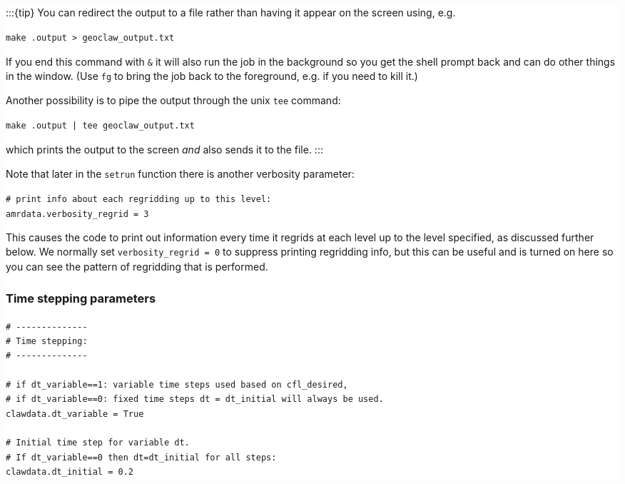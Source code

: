 :::{tip}
You can redirect the output to a file rather than having it appear on the
screen using, e.g.

    make .output > geoclaw_output.txt

If you end this command with `&` it will also run the job in the background
so you get the shell prompt back and can do other things in the window.
(Use `fg` to bring the job back to the foreground, e.g. if you need to kill it.)

Another possibility is to pipe the output through the unix `tee` command:

    make .output | tee geoclaw_output.txt

which prints the output to the screen *and* also sends it to the file.
:::

Note that later in the `setrun` function there is another verbosity parameter:

    # print info about each regridding up to this level:
    amrdata.verbosity_regrid = 3

This causes the code to print out information every time it regrids at each
level up to the level specified, as discussed further below.
We normally set `verbosity_regrid = 0` to suppress printing regridding info,
but this can be useful and is turned on here so you can see the pattern of
regridding that is performed.

### Time stepping parameters

    # --------------
    # Time stepping:
    # --------------

    # if dt_variable==1: variable time steps used based on cfl_desired,
    # if dt_variable==0: fixed time steps dt = dt_initial will always be used.
    clawdata.dt_variable = True

    # Initial time step for variable dt.
    # If dt_variable==0 then dt=dt_initial for all steps:
    clawdata.dt_initial = 0.2
